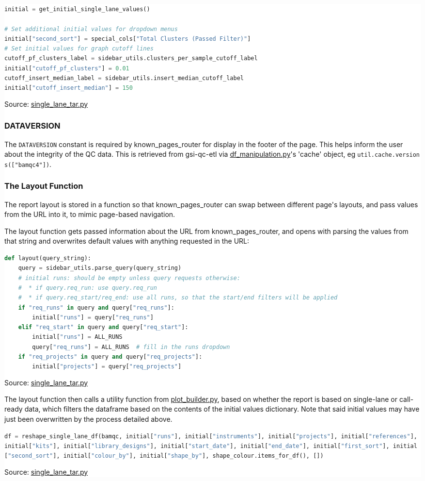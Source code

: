 ```python
initial = get_initial_single_lane_values()

# Set additional initial values for dropdown menus
initial["second_sort"] = special_cols["Total Clusters (Passed Filter)"]
# Set initial values for graph cutoff lines
cutoff_pf_clusters_label = sidebar_utils.clusters_per_sample_cutoff_label
initial["cutoff_pf_clusters"] = 0.01
cutoff_insert_median_label = sidebar_utils.insert_median_cutoff_label
initial["cutoff_insert_median"] = 150
```
Source: [single_lane_tar.py](../application/dash_application/views/single_lane_tar.py)


### DATAVERSION
The `DATAVERSION` constant is required by known_pages_router for display in the footer of the page. This helps inform the user about the integrity of the QC data. This is retrieved from gsi-qc-etl via [df_manipulation.py](../application/dash_application/utility/df_manipulation.py)'s 'cache' object, eg `util.cache.versions(["bamqc4"])`.

### The Layout Function

The report layout is stored in a function so that known_pages_router can swap between different page's layouts, and pass values from the URL into it, to mimic page-based navigation.

The layout function gets passed information about the URL from known_pages_router, and opens with parsing the values from that string and overwrites default values with anything requested in the URL:

```python
def layout(query_string):
    query = sidebar_utils.parse_query(query_string)
    # initial runs: should be empty unless query requests otherwise:
    #  * if query.req_run: use query.req_run
    #  * if query.req_start/req_end: use all runs, so that the start/end filters will be applied
    if "req_runs" in query and query["req_runs"]:
        initial["runs"] = query["req_runs"]
    elif "req_start" in query and query["req_start"]:
        initial["runs"] = ALL_RUNS
        query["req_runs"] = ALL_RUNS  # fill in the runs dropdown
    if "req_projects" in query and query["req_projects"]:
        initial["projects"] = query["req_projects"]
```
Source: [single_lane_tar.py](../application/dash_application/views/single_lane_tar.py)

The layout function then calls a utility function from [plot_builder.py](../application/dash_application/utility/plot_builder.py), based on whether the report is based on single-lane or call-ready data, which filters the dataframe based on the contents of the initial values dictionary. Note that said initial values may have just been overwritten by the process detailed above.

```python
df = reshape_single_lane_df(bamqc, initial["runs"], initial["instruments"], initial["projects"], initial["references"], initial["kits"], initial["library_designs"], initial["start_date"], initial["end_date"], initial["first_sort"], initial["second_sort"], initial["colour_by"], initial["shape_by"], shape_colour.items_for_df(), [])
```
Source: [single_lane_tar.py](../application/dash_application/views/single_lane_tar.py)
